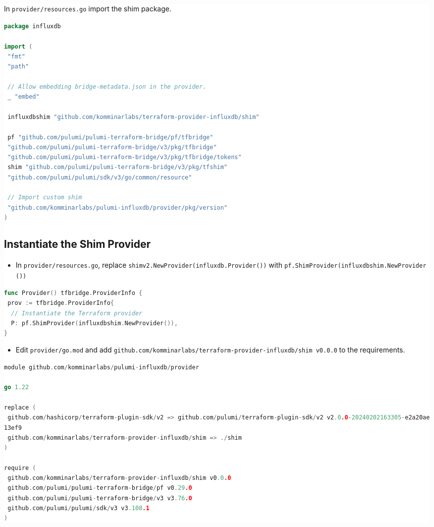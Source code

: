 In `provider/resources.go` import the shim package.

```go
package influxdb

import (
 "fmt"
 "path"

 // Allow embedding bridge-metadata.json in the provider.
 _ "embed"

 influxdbshim "github.com/komminarlabs/terraform-provider-influxdb/shim"

 pf "github.com/pulumi/pulumi-terraform-bridge/pf/tfbridge"
 "github.com/pulumi/pulumi-terraform-bridge/v3/pkg/tfbridge"
 "github.com/pulumi/pulumi-terraform-bridge/v3/pkg/tfbridge/tokens"
 shim "github.com/pulumi/pulumi-terraform-bridge/v3/pkg/tfshim"
 "github.com/pulumi/pulumi/sdk/v3/go/common/resource"

 // Import custom shim
 "github.com/komminarlabs/pulumi-influxdb/provider/pkg/version"
)
```

## Instantiate the Shim Provider

- In `provider/resources.go`, replace `shimv2.NewProvider(influxdb.Provider())` with `pf.ShimProvider(influxdbshim.NewProvider())`

```go
func Provider() tfbridge.ProviderInfo {
 prov := tfbridge.ProviderInfo{
  // Instantiate the Terraform provider
  P: pf.ShimProvider(influxdbshim.NewProvider()),
}
```

- Edit `provider/go.mod` and add `github.com/komminarlabs/terraform-provider-influxdb/shim v0.0.0` to the requirements.

```go
module github.com/komminarlabs/pulumi-influxdb/provider

go 1.22

replace (
 github.com/hashicorp/terraform-plugin-sdk/v2 => github.com/pulumi/terraform-plugin-sdk/v2 v2.0.0-20240202163305-e2a20ae13ef9
 github.com/komminarlabs/terraform-provider-influxdb/shim => ./shim
)

require (
 github.com/komminarlabs/terraform-provider-influxdb/shim v0.0.0
 github.com/pulumi/pulumi-terraform-bridge/pf v0.29.0
 github.com/pulumi/pulumi-terraform-bridge/v3 v3.76.0
 github.com/pulumi/pulumi/sdk/v3 v3.108.1
)
```
